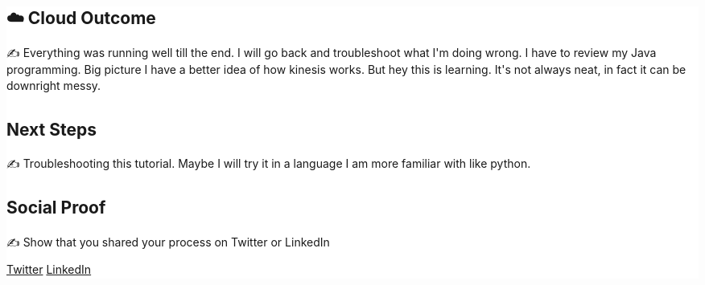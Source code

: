 
## ☁️ Cloud Outcome

✍️ Everything was running well till the end. I will go back and troubleshoot what I'm doing wrong. I have to review my Java programming. Big picture I have a better idea of how kinesis works. But hey this is learning. It's not always neat, in fact it can be downright messy.

## Next Steps

✍️ Troubleshooting this tutorial. Maybe I will try it in a language I am more familiar with like python.

## Social Proof

✍️ Show that you shared your process on Twitter or LinkedIn

[Twitter](https://twitter.com/DemianJennings/status/1637961433974464512)
[LinkedIn](https://www.linkedin.com/posts/demian-jennings_100daysofcloud-activity-7043727761546346496-6uTX?utm_source=share&utm_medium=member_desktop)
